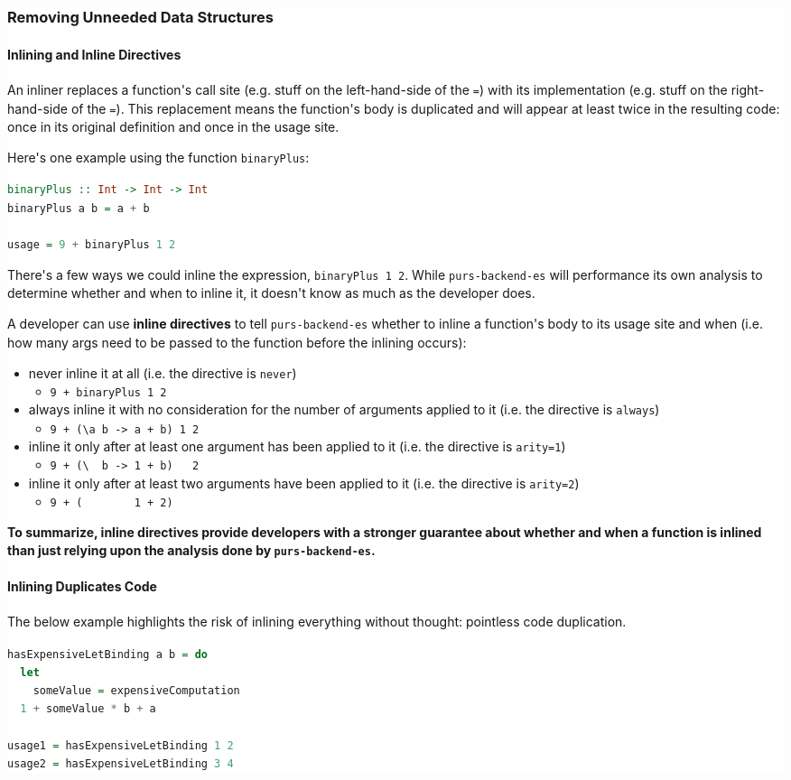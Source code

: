 ### Removing Unneeded Data Structures

#### Inlining and Inline Directives

An inliner replaces a function's call site (e.g. stuff on the left-hand-side of the `=`) with its implementation (e.g. stuff on the right-hand-side of the `=`). This replacement means the function's body is duplicated and will appear at least twice in the resulting code: once in its original definition and once in the usage site.

Here's one example using the function `binaryPlus`:

```purs
binaryPlus :: Int -> Int -> Int
binaryPlus a b = a + b

usage = 9 + binaryPlus 1 2
```

There's a few ways we could inline the expression, `binaryPlus 1 2`. While `purs-backend-es` will performance its own analysis to determine whether and when to inline it, it doesn't know as much as the developer does.

A developer can use **inline directives** to tell `purs-backend-es` whether to inline a function's body to its usage site and when (i.e. how many args need to be passed to the function before the inlining occurs):

- never inline it at all (i.e. the directive is `never`)
    - `9 + binaryPlus 1 2`
- always inline it with no consideration for the number of arguments applied to it (i.e. the directive is `always`)
    - `9 + (\a b -> a + b) 1 2`
- inline it only after at least one argument has been applied to it (i.e. the directive is `arity=1`)
    - `9 + (\  b -> 1 + b)   2`
- inline it only after at least two arguments have been applied to it (i.e. the directive is `arity=2`)
    - `9 + (        1 + 2)`

**To summarize, inline directives provide developers with a stronger guarantee about whether and when a function is inlined than just relying upon the analysis done by `purs-backend-es`.**

#### Inlining Duplicates Code

The below example highlights the risk of inlining everything without thought: pointless code duplication.

```purs
hasExpensiveLetBinding a b = do
  let
    someValue = expensiveComputation
  1 + someValue * b + a

usage1 = hasExpensiveLetBinding 1 2
usage2 = hasExpensiveLetBinding 3 4
```
